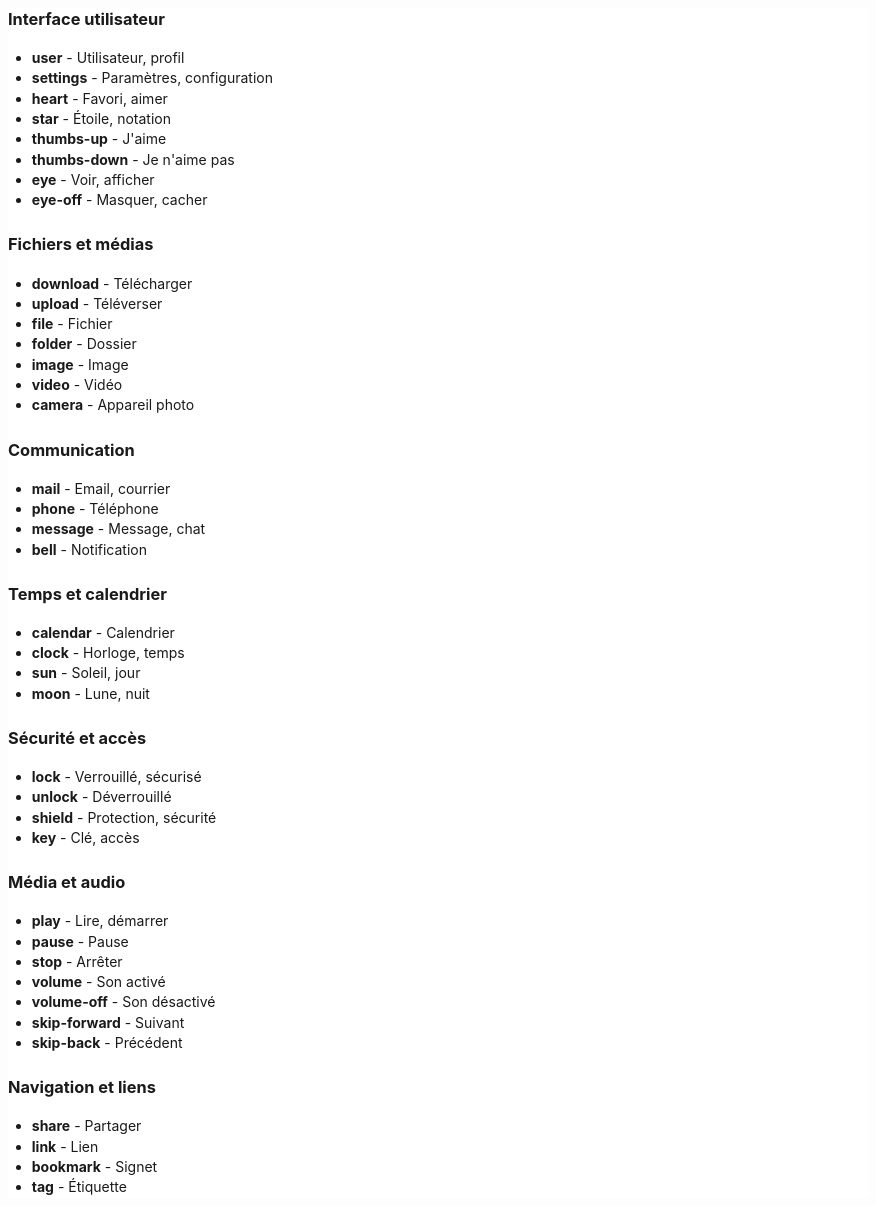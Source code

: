 ### Interface utilisateur
- **user** - Utilisateur, profil
- **settings** - Paramètres, configuration
- **heart** - Favori, aimer
- **star** - Étoile, notation
- **thumbs-up** - J'aime
- **thumbs-down** - Je n'aime pas
- **eye** - Voir, afficher
- **eye-off** - Masquer, cacher

### Fichiers et médias
- **download** - Télécharger
- **upload** - Téléverser
- **file** - Fichier
- **folder** - Dossier
- **image** - Image
- **video** - Vidéo
- **camera** - Appareil photo

### Communication
- **mail** - Email, courrier
- **phone** - Téléphone
- **message** - Message, chat
- **bell** - Notification

### Temps et calendrier
- **calendar** - Calendrier
- **clock** - Horloge, temps
- **sun** - Soleil, jour
- **moon** - Lune, nuit

### Sécurité et accès
- **lock** - Verrouillé, sécurisé
- **unlock** - Déverrouillé
- **shield** - Protection, sécurité
- **key** - Clé, accès

### Média et audio
- **play** - Lire, démarrer
- **pause** - Pause
- **stop** - Arrêter
- **volume** - Son activé
- **volume-off** - Son désactivé
- **skip-forward** - Suivant
- **skip-back** - Précédent

### Navigation et liens
- **share** - Partager
- **link** - Lien
- **bookmark** - Signet
- **tag** - Étiquette
